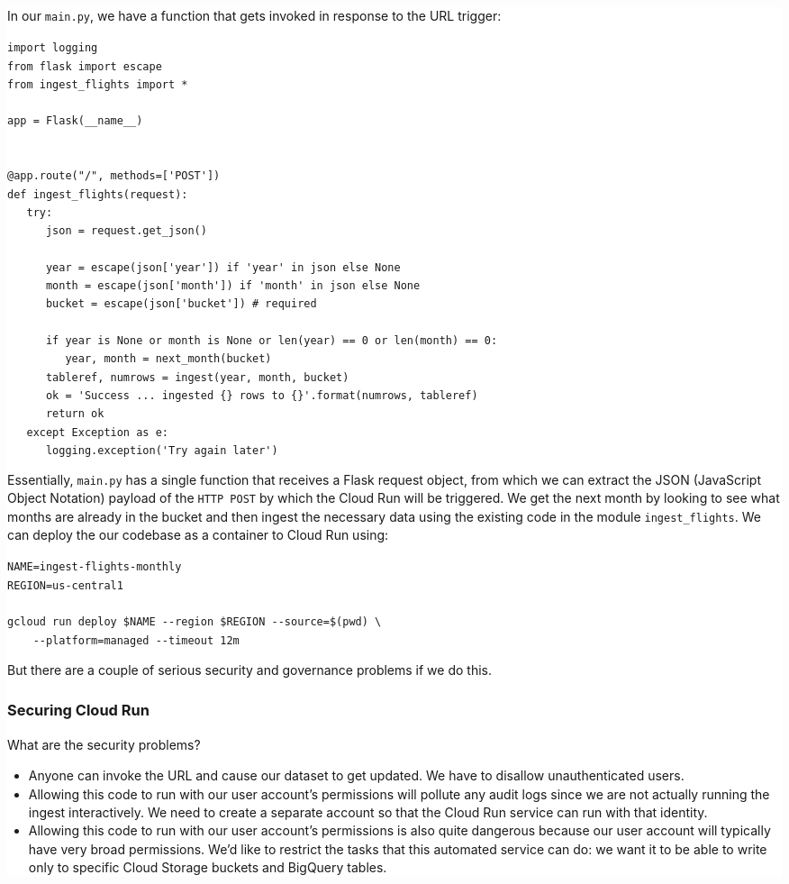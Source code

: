In our `main.py`, we have a function that gets invoked in response to the URL trigger:

```
import logging
from flask import escape
from ingest_flights import *

app = Flask(__name__)


@app.route("/", methods=['POST'])
def ingest_flights(request):
   try:
      json = request.get_json()

      year = escape(json['year']) if 'year' in json else None
      month = escape(json['month']) if 'month' in json else None
      bucket = escape(json['bucket']) # required

      if year is None or month is None or len(year) == 0 or len(month) == 0:
         year, month = next_month(bucket)
      tableref, numrows = ingest(year, month, bucket)
      ok = 'Success ... ingested {} rows to {}'.format(numrows, tableref)
      return ok
   except Exception as e:
      logging.exception('Try again later')
```

Essentially, `main.py` has a single function that receives a Flask request object, from which we can extract the JSON (JavaScript Object Notation) payload of the `HTTP POST` by which the Cloud Run will be triggered. We get the next month by looking to see what months are already in the bucket and then ingest the necessary data using the existing code in the module `ingest_flights`. We can deploy the our codebase as a container to Cloud Run using:

```
NAME=ingest-flights-monthly
REGION=us-central1

gcloud run deploy $NAME --region $REGION --source=$(pwd) \
    --platform=managed --timeout 12m
```

But there are a couple of serious security and governance problems if we do this.

### Securing Cloud Run

What are the security problems?

* Anyone can invoke the URL and cause our dataset to get updated. We have to disallow unauthenticated users.
* Allowing this code to run with our user account’s permissions will pollute any audit logs since we are not actually running the ingest interactively. We need to create a separate account so that the Cloud Run service can run with that identity.
* Allowing this code to run with our user account’s permissions is also quite dangerous because our user account will typically have very broad permissions. We’d like to restrict the tasks that this automated service can do: we want it to be able to write only to specific Cloud Storage buckets and BigQuery tables.
